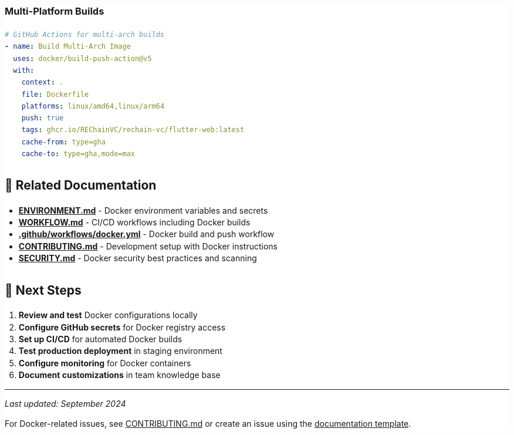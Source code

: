 ### Multi-Platform Builds
```yaml
# GitHub Actions for multi-arch builds
- name: Build Multi-Arch Image
  uses: docker/build-push-action@v5
  with:
    context: .
    file: Dockerfile
    platforms: linux/amd64,linux/arm64
    push: true
    tags: ghcr.io/REChainVC/rechain-vc/flutter-web:latest
    cache-from: type=gha
    cache-to: type=gha,mode=max
```

## 🔗 Related Documentation

- **[ENVIRONMENT.md](ENVIRONMENT.md)** - Docker environment variables and secrets
- **[WORKFLOW.md](WORKFLOW.md)** - CI/CD workflows including Docker builds
- **[.github/workflows/docker.yml](.github/workflows/docker.yml)** - Docker build and push workflow
- **[CONTRIBUTING.md](CONTRIBUTING.md)** - Development setup with Docker instructions
- **[SECURITY.md](SECURITY.md)** - Docker security best practices and scanning

## 🚀 Next Steps

1. **Review and test** Docker configurations locally
2. **Configure GitHub secrets** for Docker registry access
3. **Set up CI/CD** for automated Docker builds
4. **Test production deployment** in staging environment
5. **Configure monitoring** for Docker containers
6. **Document customizations** in team knowledge base

---

*Last updated: September 2024*

For Docker-related issues, see [CONTRIBUTING.md](CONTRIBUTING.md#development-setup) or create an issue using the [documentation template](.github/ISSUE_TEMPLATE/documentation.md).